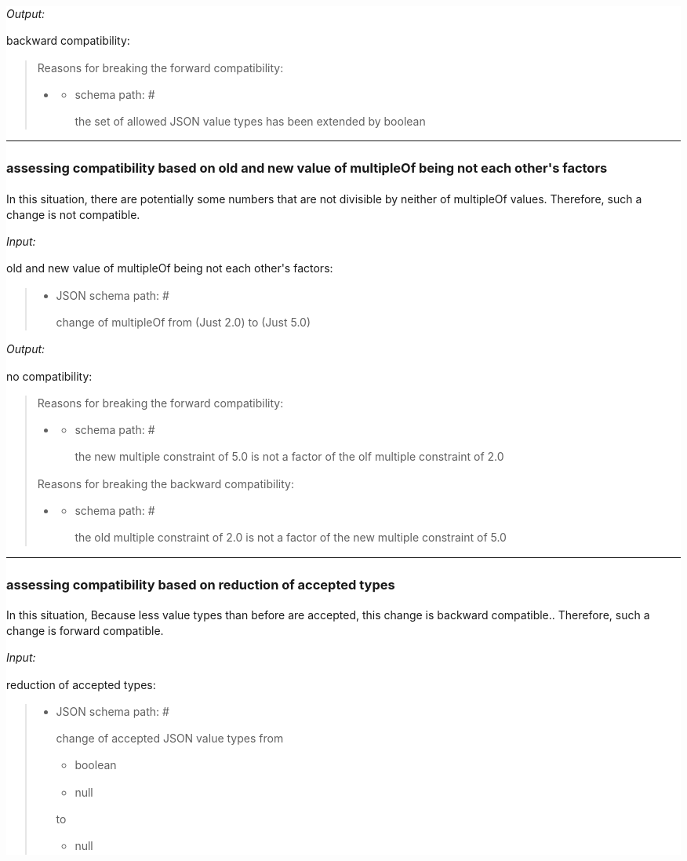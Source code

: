 _Output:_

backward compatibility:

> Reasons for breaking the forward compatibility:
>
> - - schema path: #
>
>     the set of allowed JSON value types has been extended by boolean

---

### assessing compatibility based on old and new value of multipleOf being not each other's factors

In this situation, there are potentially some numbers that are not
divisible by neither of multipleOf values. Therefore, such a change is
not compatible.

_Input:_

old and new value of multipleOf being not each other's factors:

> - JSON schema path: #
>
>   change of multipleOf from (Just 2.0) to (Just 5.0)

_Output:_

no compatibility:

> Reasons for breaking the forward compatibility:
>
> - - schema path: #
>
>     the new multiple constraint of 5.0 is not a factor of the olf multiple constraint of 2.0
>
> Reasons for breaking the backward compatibility:
>
> - - schema path: #
>
>     the old multiple constraint of 2.0 is not a factor of the new multiple constraint of 5.0

---

### assessing compatibility based on reduction of accepted types

In this situation, Because less value types than before are accepted,
this change is backward compatible.. Therefore, such a change is forward
compatible.

_Input:_

reduction of accepted types:

> - JSON schema path: #
>
>   change of accepted JSON value types from
>
>   - boolean
>
>   - null
>
>   to
>
>   - null

